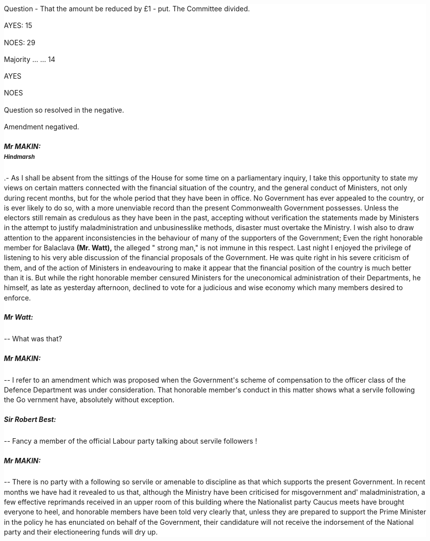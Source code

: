 Question - That the amount be reduced by £1 - put. The Committee divided.

AYES: 15

NOES: 29

Majority ... ... 14 

AYES

NOES

Question so resolved in the negative. 

Amendment negatived. 

##### Mr MAKIN:<br><small class="text-muted">Hindmarsh</small>

.- As I shall be absent from the sittings of the House for some time on a parliamentary inquiry, I take this opportunity to state my views on certain matters connected with the financial situation of the country, and the general conduct of Ministers, not only during recent months, but for the whole period that they have been in office. No Government has ever appealed to the country, or is ever likely to do so, with a more unenviable record than the present Commonwealth Government possesses. Unless the electors still remain as credulous as they have been in the past, accepting without verification the statements made by Ministers in the attempt to justify maladministration and unbusinesslike methods, disaster must overtake the Ministry. I wish also to draw attention to the apparent inconsistencies in the behaviour of many of the supporters of the Government; Even the right honorable member for Balaclava  **(Mr. Watt),**  the alleged " strong man," is not immune in this respect. Last night I enjoyed the privilege of listening to his very able discussion of the financial proposals of the Government. He was quite right in his severe criticism of them, and of the action of Ministers in endeavouring to make it appear that the financial position of the country is much better than it is. But while the right honorable member censured Ministers for the uneconomical administration of their Departments, he himself, as late as yesterday afternoon, declined to vote for a judicious and wise economy which many members desired to enforce. 

##### Mr Watt:

--  What was that? 

##### Mr MAKIN:

-- I refer to an amendment which was proposed when the Government's scheme of compensation to the officer class of the Defence Department was under consideration. That honorable member's conduct in this matter shows  what a servile following the Go vernment have, absolutely without exception. 

##### Sir Robert Best:

-- Fancy a member of the official Labour party talking about servile followers ! 

##### Mr MAKIN:

-- There is no party with a following so servile or amenable to discipline as that which supports the present Government. In recent months we have had it revealed to us that, although the Ministry have been criticised for misgovernment and' maladministration, a few effective reprimands received in an upper room of this building where the Nationalist party Caucus meets have brought everyone to heel, and honorable members have been told very clearly that, unless they are prepared to support the Prime Minister in the policy he has enunciated on behalf of the Government, their candidature will not receive the indorsement of the National party and their electioneering funds will dry up. 
